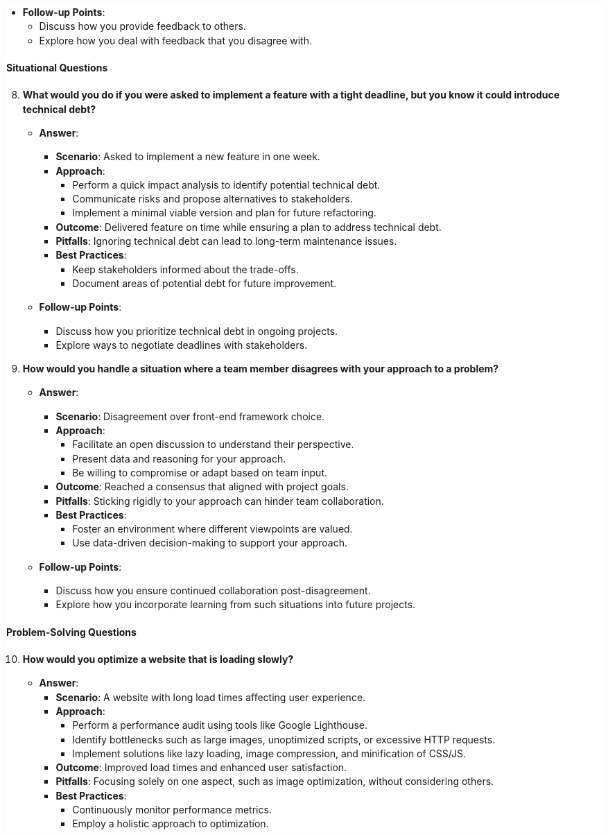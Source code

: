    - **Follow-up Points**:
     - Discuss how you provide feedback to others.
     - Explore how you deal with feedback that you disagree with.

#### Situational Questions

8. **What would you do if you were asked to implement a feature with a tight deadline, but you know it could introduce technical debt?**

   - **Answer**:
     - **Scenario**: Asked to implement a new feature in one week.
     - **Approach**:
       - Perform a quick impact analysis to identify potential technical debt.
       - Communicate risks and propose alternatives to stakeholders.
       - Implement a minimal viable version and plan for future refactoring.
     - **Outcome**: Delivered feature on time while ensuring a plan to address technical debt.
     - **Pitfalls**: Ignoring technical debt can lead to long-term maintenance issues.
     - **Best Practices**:
       - Keep stakeholders informed about the trade-offs.
       - Document areas of potential debt for future improvement.

   - **Follow-up Points**:
     - Discuss how you prioritize technical debt in ongoing projects.
     - Explore ways to negotiate deadlines with stakeholders.

9. **How would you handle a situation where a team member disagrees with your approach to a problem?**

   - **Answer**:
     - **Scenario**: Disagreement over front-end framework choice.
     - **Approach**:
       - Facilitate an open discussion to understand their perspective.
       - Present data and reasoning for your approach.
       - Be willing to compromise or adapt based on team input.
     - **Outcome**: Reached a consensus that aligned with project goals.
     - **Pitfalls**: Sticking rigidly to your approach can hinder team collaboration.
     - **Best Practices**:
       - Foster an environment where different viewpoints are valued.
       - Use data-driven decision-making to support your approach.

   - **Follow-up Points**:
     - Discuss how you ensure continued collaboration post-disagreement.
     - Explore how you incorporate learning from such situations into future projects.

#### Problem-Solving Questions

10. **How would you optimize a website that is loading slowly?**

    - **Answer**:
      - **Scenario**: A website with long load times affecting user experience.
      - **Approach**:
        - Perform a performance audit using tools like Google Lighthouse.
        - Identify bottlenecks such as large images, unoptimized scripts, or excessive HTTP requests.
        - Implement solutions like lazy loading, image compression, and minification of CSS/JS.
      - **Outcome**: Improved load times and enhanced user satisfaction.
      - **Pitfalls**: Focusing solely on one aspect, such as image optimization, without considering others.
      - **Best Practices**:
        - Continuously monitor performance metrics.
        - Employ a holistic approach to optimization.
